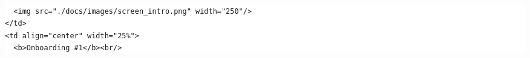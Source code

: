       <img src="./docs/images/screen_intro.png" width="250"/>
    </td>
    <td align="center" width="25%">
      <b>Onboarding #1</b><br/>